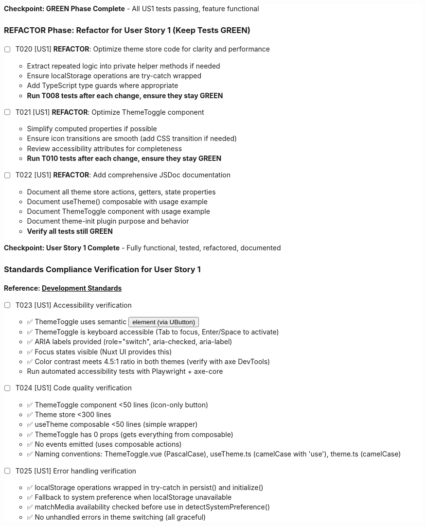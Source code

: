 **Checkpoint: GREEN Phase Complete** - All US1 tests passing, feature functional

### REFACTOR Phase: Refactor for User Story 1 (Keep Tests GREEN)

- [ ] T020 [US1] **REFACTOR**: Optimize theme store code for clarity and performance

  - Extract repeated logic into private helper methods if needed
  - Ensure localStorage operations are try-catch wrapped
  - Add TypeScript type guards where appropriate
  - **Run T008 tests after each change, ensure they stay GREEN**

- [ ] T021 [US1] **REFACTOR**: Optimize ThemeToggle component

  - Simplify computed properties if possible
  - Ensure icon transitions are smooth (add CSS transition if needed)
  - Review accessibility attributes for completeness
  - **Run T010 tests after each change, ensure they stay GREEN**

- [ ] T022 [US1] **REFACTOR**: Add comprehensive JSDoc documentation
  - Document all theme store actions, getters, state properties
  - Document useTheme() composable with usage example
  - Document ThemeToggle component with usage example
  - Document theme-init plugin purpose and behavior
  - **Verify all tests still GREEN**

**Checkpoint: User Story 1 Complete** - Fully functional, tested, refactored, documented

### Standards Compliance Verification for User Story 1

**Reference: [Development Standards](../../.specify/memory/development-standards.md)**

- [ ] T023 [US1] Accessibility verification

  - ✅ ThemeToggle uses semantic <button> element (via UButton)
  - ✅ ThemeToggle is keyboard accessible (Tab to focus, Enter/Space to activate)
  - ✅ ARIA labels provided (role="switch", aria-checked, aria-label)
  - ✅ Focus states visible (Nuxt UI provides this)
  - ✅ Color contrast meets 4.5:1 ratio in both themes (verify with axe DevTools)
  - Run automated accessibility tests with Playwright + axe-core

- [ ] T024 [US1] Code quality verification

  - ✅ ThemeToggle component <50 lines (icon-only button)
  - ✅ Theme store <300 lines
  - ✅ useTheme composable <50 lines (simple wrapper)
  - ✅ ThemeToggle has 0 props (gets everything from composable)
  - ✅ No events emitted (uses composable actions)
  - ✅ Naming conventions: ThemeToggle.vue (PascalCase), useTheme.ts (camelCase with 'use'), theme.ts (camelCase)

- [ ] T025 [US1] Error handling verification

  - ✅ localStorage operations wrapped in try-catch in persist() and initialize()
  - ✅ Fallback to system preference when localStorage unavailable
  - ✅ matchMedia availability checked before use in detectSystemPreference()
  - ✅ No unhandled errors in theme switching (all graceful)
